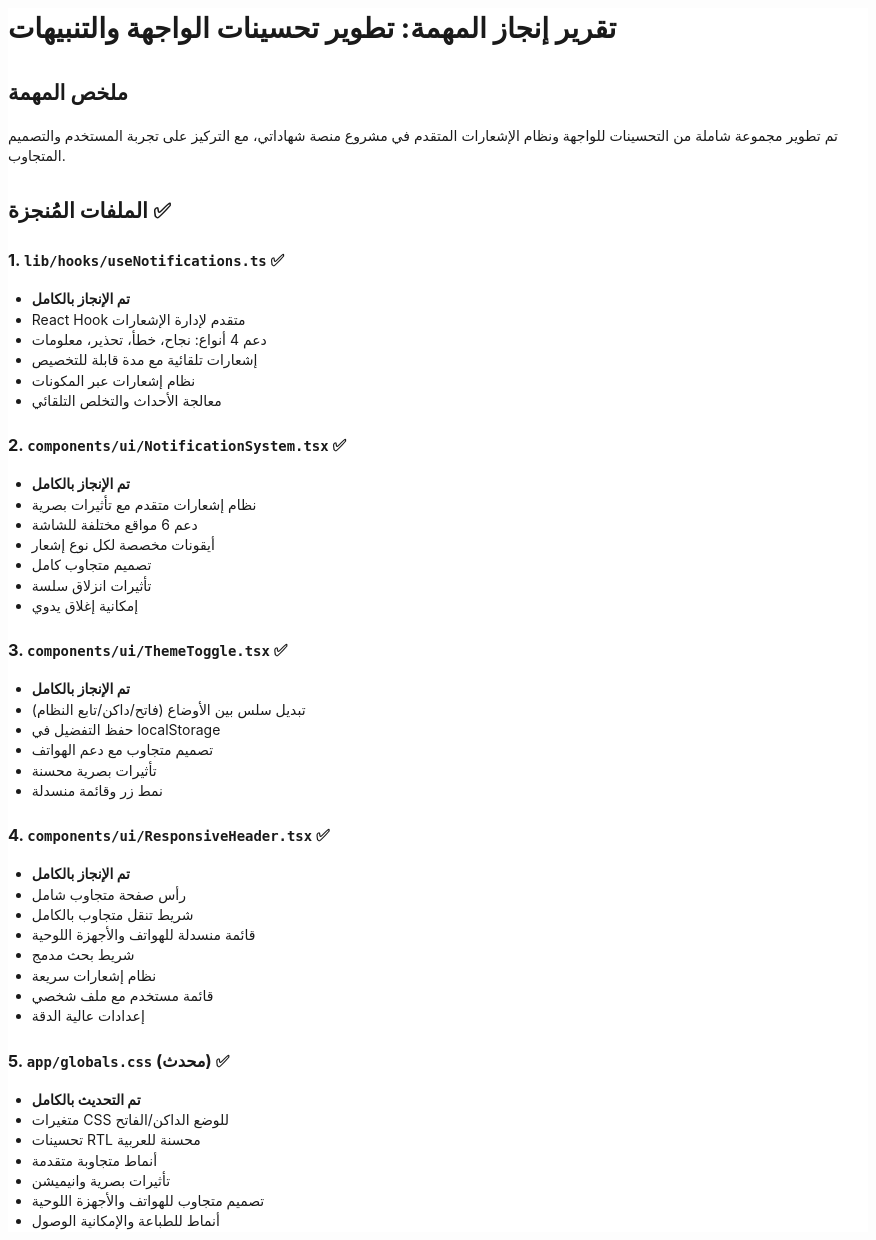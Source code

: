 # تقرير إنجاز المهمة: تطوير تحسينات الواجهة والتنبيهات

## ملخص المهمة
تم تطوير مجموعة شاملة من التحسينات للواجهة ونظام الإشعارات المتقدم في مشروع منصة شهاداتي، مع التركيز على تجربة المستخدم والتصميم المتجاوب.

## الملفات المُنجزة ✅

### 1. `lib/hooks/useNotifications.ts` ✅
- **تم الإنجاز بالكامل**
- React Hook متقدم لإدارة الإشعارات
- دعم 4 أنواع: نجاح، خطأ، تحذير، معلومات
- إشعارات تلقائية مع مدة قابلة للتخصيص
- نظام إشعارات عبر المكونات
- معالجة الأحداث والتخلص التلقائي

### 2. `components/ui/NotificationSystem.tsx` ✅
- **تم الإنجاز بالكامل**
- نظام إشعارات متقدم مع تأثيرات بصرية
- دعم 6 مواقع مختلفة للشاشة
- أيقونات مخصصة لكل نوع إشعار
- تصميم متجاوب كامل
- تأثيرات انزلاق سلسة
- إمكانية إغلاق يدوي

### 3. `components/ui/ThemeToggle.tsx` ✅
- **تم الإنجاز بالكامل**
- تبديل سلس بين الأوضاع (فاتح/داكن/تابع النظام)
- حفظ التفضيل في localStorage
- تصميم متجاوب مع دعم الهواتف
- تأثيرات بصرية محسنة
- نمط زر وقائمة منسدلة

### 4. `components/ui/ResponsiveHeader.tsx` ✅
- **تم الإنجاز بالكامل**
- رأس صفحة متجاوب شامل
- شريط تنقل متجاوب بالكامل
- قائمة منسدلة للهواتف والأجهزة اللوحية
- شريط بحث مدمج
- نظام إشعارات سريعة
- قائمة مستخدم مع ملف شخصي
- إعدادات عالية الدقة

### 5. `app/globals.css` (محدث) ✅
- **تم التحديث بالكامل**
- متغيرات CSS للوضع الداكن/الفاتح
- تحسينات RTL محسنة للعربية
- أنماط متجاوبة متقدمة
- تأثيرات بصرية وانيميشن
- تصميم متجاوب للهواتف والأجهزة اللوحية
- أنماط للطباعة والإمكانية الوصول
